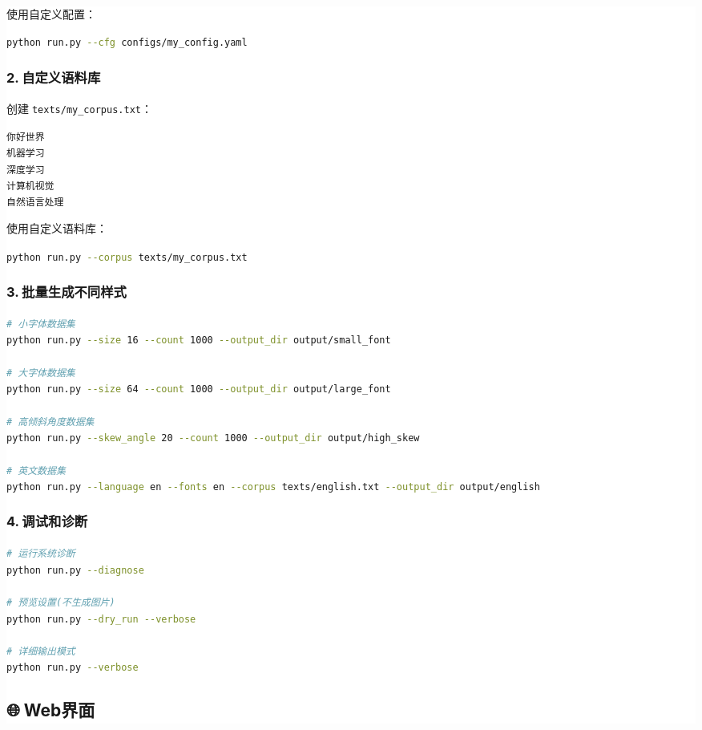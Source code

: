 使用自定义配置：

```bash
python run.py --cfg configs/my_config.yaml
```

### 2. 自定义语料库

创建 `texts/my_corpus.txt`：

```
你好世界
机器学习
深度学习
计算机视觉
自然语言处理
```

使用自定义语料库：

```bash
python run.py --corpus texts/my_corpus.txt
```

### 3. 批量生成不同样式

```bash
# 小字体数据集
python run.py --size 16 --count 1000 --output_dir output/small_font

# 大字体数据集  
python run.py --size 64 --count 1000 --output_dir output/large_font

# 高倾斜角度数据集
python run.py --skew_angle 20 --count 1000 --output_dir output/high_skew

# 英文数据集
python run.py --language en --fonts en --corpus texts/english.txt --output_dir output/english
```

### 4. 调试和诊断

```bash
# 运行系统诊断
python run.py --diagnose

# 预览设置(不生成图片)
python run.py --dry_run --verbose

# 详细输出模式
python run.py --verbose
```

## 🌐 Web界面
